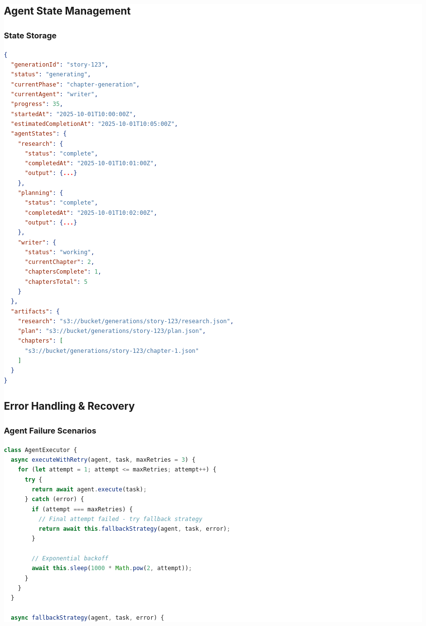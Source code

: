 ## Agent State Management

### State Storage
```json
{
  "generationId": "story-123",
  "status": "generating",
  "currentPhase": "chapter-generation",
  "currentAgent": "writer",
  "progress": 35,
  "startedAt": "2025-10-01T10:00:00Z",
  "estimatedCompletionAt": "2025-10-01T10:05:00Z",
  "agentStates": {
    "research": {
      "status": "complete",
      "completedAt": "2025-10-01T10:01:00Z",
      "output": {...}
    },
    "planning": {
      "status": "complete",
      "completedAt": "2025-10-01T10:02:00Z",
      "output": {...}
    },
    "writer": {
      "status": "working",
      "currentChapter": 2,
      "chaptersComplete": 1,
      "chaptersTotal": 5
    }
  },
  "artifacts": {
    "research": "s3://bucket/generations/story-123/research.json",
    "plan": "s3://bucket/generations/story-123/plan.json",
    "chapters": [
      "s3://bucket/generations/story-123/chapter-1.json"
    ]
  }
}
```

## Error Handling & Recovery

### Agent Failure Scenarios
```javascript
class AgentExecutor {
  async executeWithRetry(agent, task, maxRetries = 3) {
    for (let attempt = 1; attempt <= maxRetries; attempt++) {
      try {
        return await agent.execute(task);
      } catch (error) {
        if (attempt === maxRetries) {
          // Final attempt failed - try fallback strategy
          return await this.fallbackStrategy(agent, task, error);
        }

        // Exponential backoff
        await this.sleep(1000 * Math.pow(2, attempt));
      }
    }
  }

  async fallbackStrategy(agent, task, error) {
```
